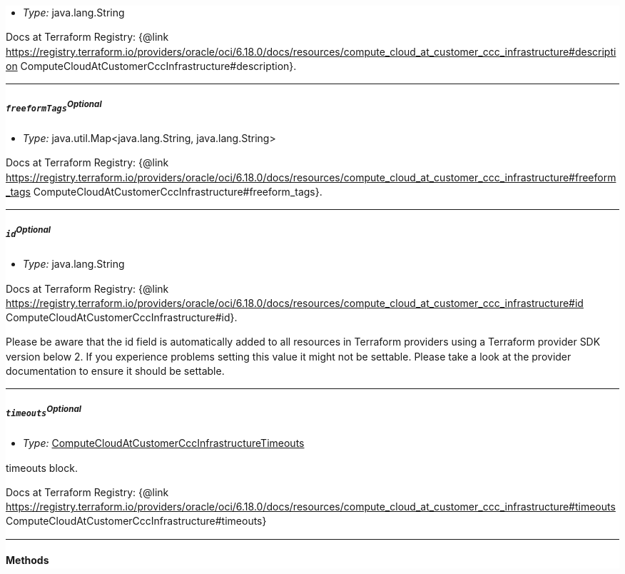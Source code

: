 - *Type:* java.lang.String

Docs at Terraform Registry: {@link https://registry.terraform.io/providers/oracle/oci/6.18.0/docs/resources/compute_cloud_at_customer_ccc_infrastructure#description ComputeCloudAtCustomerCccInfrastructure#description}.

---

##### `freeformTags`<sup>Optional</sup> <a name="freeformTags" id="rhizo-co-terraform-provider-oci.computeCloudAtCustomerCccInfrastructure.ComputeCloudAtCustomerCccInfrastructure.Initializer.parameter.freeformTags"></a>

- *Type:* java.util.Map<java.lang.String, java.lang.String>

Docs at Terraform Registry: {@link https://registry.terraform.io/providers/oracle/oci/6.18.0/docs/resources/compute_cloud_at_customer_ccc_infrastructure#freeform_tags ComputeCloudAtCustomerCccInfrastructure#freeform_tags}.

---

##### `id`<sup>Optional</sup> <a name="id" id="rhizo-co-terraform-provider-oci.computeCloudAtCustomerCccInfrastructure.ComputeCloudAtCustomerCccInfrastructure.Initializer.parameter.id"></a>

- *Type:* java.lang.String

Docs at Terraform Registry: {@link https://registry.terraform.io/providers/oracle/oci/6.18.0/docs/resources/compute_cloud_at_customer_ccc_infrastructure#id ComputeCloudAtCustomerCccInfrastructure#id}.

Please be aware that the id field is automatically added to all resources in Terraform providers using a Terraform provider SDK version below 2.
If you experience problems setting this value it might not be settable. Please take a look at the provider documentation to ensure it should be settable.

---

##### `timeouts`<sup>Optional</sup> <a name="timeouts" id="rhizo-co-terraform-provider-oci.computeCloudAtCustomerCccInfrastructure.ComputeCloudAtCustomerCccInfrastructure.Initializer.parameter.timeouts"></a>

- *Type:* <a href="#rhizo-co-terraform-provider-oci.computeCloudAtCustomerCccInfrastructure.ComputeCloudAtCustomerCccInfrastructureTimeouts">ComputeCloudAtCustomerCccInfrastructureTimeouts</a>

timeouts block.

Docs at Terraform Registry: {@link https://registry.terraform.io/providers/oracle/oci/6.18.0/docs/resources/compute_cloud_at_customer_ccc_infrastructure#timeouts ComputeCloudAtCustomerCccInfrastructure#timeouts}

---

#### Methods <a name="Methods" id="Methods"></a>

